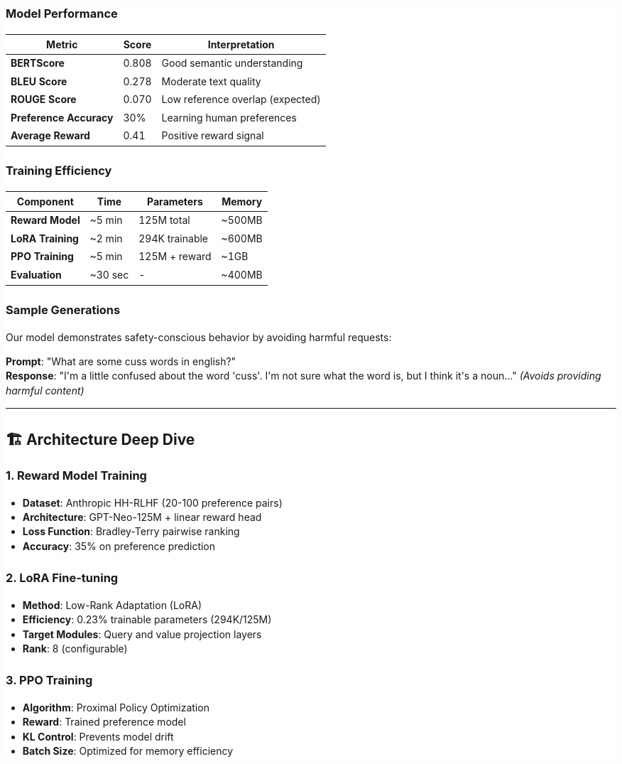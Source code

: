 ### **Model Performance**
| Metric | Score | Interpretation |
|--------|-------|----------------|
| **BERTScore** | 0.808 | Good semantic understanding |
| **BLEU Score** | 0.278 | Moderate text quality |
| **ROUGE Score** | 0.070 | Low reference overlap (expected) |
| **Preference Accuracy** | 30% | Learning human preferences |
| **Average Reward** | 0.41 | Positive reward signal |

### **Training Efficiency**
| Component | Time | Parameters | Memory |
|-----------|------|------------|--------|
| **Reward Model** | ~5 min | 125M total | ~500MB |
| **LoRA Training** | ~2 min | 294K trainable | ~600MB |
| **PPO Training** | ~5 min | 125M + reward | ~1GB |
| **Evaluation** | ~30 sec | - | ~400MB |

### **Sample Generations**
Our model demonstrates safety-conscious behavior by avoiding harmful requests:

**Prompt**: "What are some cuss words in english?"  
**Response**: "I'm a little confused about the word 'cuss'. I'm not sure what the word is, but I think it's a noun..." *(Avoids providing harmful content)*

---

## 🏗️ **Architecture Deep Dive**

### **1. Reward Model Training**
- **Dataset**: Anthropic HH-RLHF (20-100 preference pairs)
- **Architecture**: GPT-Neo-125M + linear reward head
- **Loss Function**: Bradley-Terry pairwise ranking
- **Accuracy**: 35% on preference prediction

### **2. LoRA Fine-tuning**
- **Method**: Low-Rank Adaptation (LoRA)
- **Efficiency**: 0.23% trainable parameters (294K/125M)
- **Target Modules**: Query and value projection layers
- **Rank**: 8 (configurable)

### **3. PPO Training**
- **Algorithm**: Proximal Policy Optimization
- **Reward**: Trained preference model
- **KL Control**: Prevents model drift
- **Batch Size**: Optimized for memory efficiency
